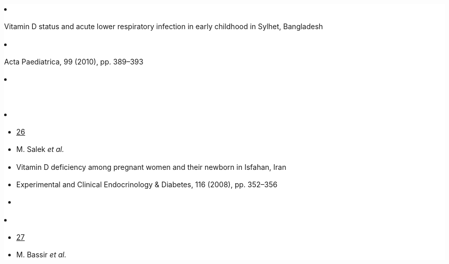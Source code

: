 <li class="title">

<p>

Vitamin D status and acute lower respiratory infection in early childhood in Sylhet, Bangladesh</p>

</li>

<li class="source">

<p>

Acta Paediatrica, 99 (2010), pp. 389–393</p>

</li>

<li class="external refPlaceHolder">

<img alt="" class="refimgLoader" src="http://origin-cdn.els-cdn.com/sd/loading_icon.gif" /></li>

</ul></li>

<li id="bib0130">

<ul class="reference" id="bibsbref26"><li class="referenceLabel">

<a class="wiki" href="26" rel="">26</a></li>

<li class="author">

M. Salek <em>et al.</em></li>

<li class="title">

<p>

Vitamin D deficiency among pregnant women and their newborn in Isfahan, Iran</p>

</li>

<li class="source">

<p>

Experimental and Clinical Endocrinology &amp; Diabetes, 116 (2008), pp. 352–356</p>

</li>

<li class="external refPlaceHolder">

<img alt="" class="refimgLoader" src="http://origin-cdn.els-cdn.com/sd/loading_icon.gif" /></li>

</ul></li>

<li id="bib0135">

<ul class="reference" id="bibsbref27"><li class="referenceLabel">

<a class="wiki" href="27" rel="">27</a></li>

<li class="author">

M. Bassir <em>et al.</em></li>
